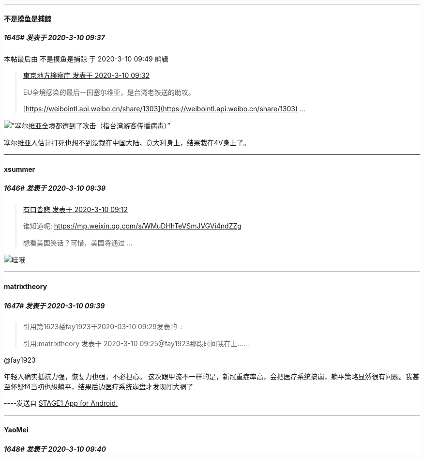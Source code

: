 
-----

####  不是摸鱼是捕鲸  
##### 1645#       发表于 2020-3-10 09:37


 本帖最后由 不是摸鱼是捕鲸 于 2020-3-10 09:49 编辑 
<blockquote><a href="httphttps://bbs.saraba1st.com/2b/forum.php?mod=redirect&amp;goto=findpost&amp;pid=46677706&amp;ptid=1917955" target="_blank">東京地方検察庁 发表于 2020-3-10 09:32</a>

EU全境感染的最后一国塞尔维亚，是台湾老铁送的助攻。

[https://weibointl.api.weibo.cn/share/1303](https://weibointl.api.weibo.cn/share/1303) ...</blockquote>
<img src="https://static.saraba1st.com/image/smiley/face2017/037.png" referrerpolicy="no-referrer">"塞尔维亚全境都遭到了攻击（指台湾游客传播病毒）”

塞尔维亚人估计打死也想不到没栽在中国大陆、意大利身上，结果栽在4V身上了。


-----

####  xsummer  
##### 1646#       发表于 2020-3-10 09:39


<blockquote><a href="httphttps://bbs.saraba1st.com/2b/forum.php?mod=redirect&amp;goto=findpost&amp;pid=46677544&amp;ptid=1917955" target="_blank">有口皆悲 发表于 2020-3-10 09:12</a>

谁知道呢: https://mp.weixin.qq.com/s/WMuDHhTeVSmJVGVi4ndZZg


想看美国笑话？可惜，美国将通过 ...</blockquote>
<img src="https://static.saraba1st.com/image/smiley/face2017/060.png" referrerpolicy="no-referrer">哇哦


-----

####  matrixtheory  
##### 1647#       发表于 2020-3-10 09:39


<blockquote>引用第1623楼fay1923于2020-03-10 09:29发表的  :

引用:matrixtheory 发表于 2020-3-10 09:25@fay1923那段时间我在上......</blockquote>
@fay1923

年轻人确实抵抗力强，恢复力也强，不必担心。
这次跟甲流不一样的是，新冠重症率高，会把医疗系统搞崩，躺平策略显然很有问题。我甚至怀疑f4当初也想躺平，结果后边医疗系统崩盘才发现闯大祸了


----发送自 [STAGE1 App for Android.](http://stage1.5j4m.com/?1.33)


-----

####  YaoMei  
##### 1648#       发表于 2020-3-10 09:40
